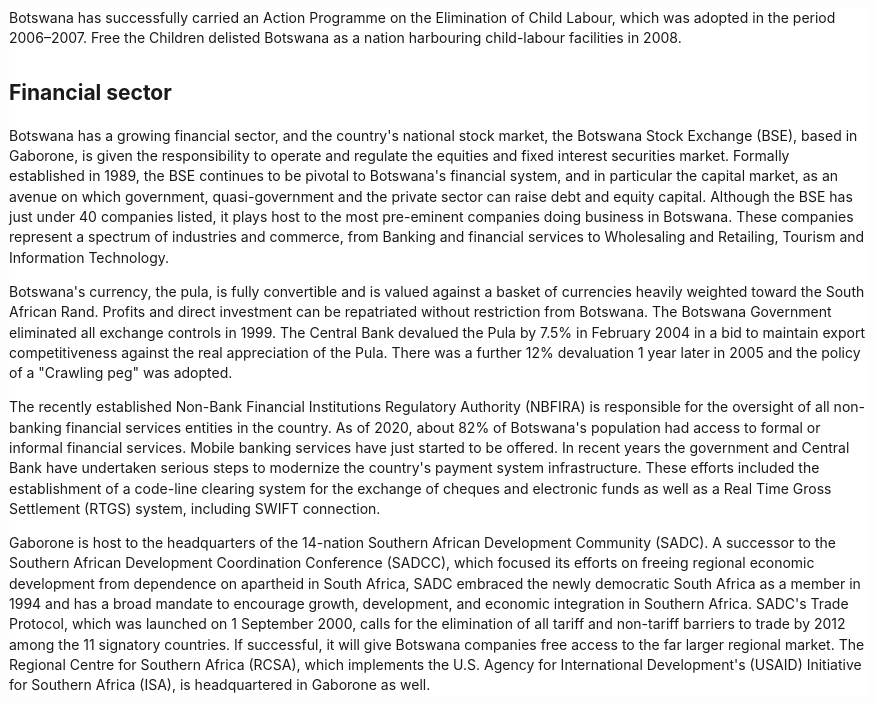 Botswana has successfully carried an Action Programme on the Elimination of
Child Labour, which was adopted in the period 2006–2007. Free the Children
delisted Botswana as a nation harbouring child-labour facilities in 2008.

## Financial sector

Botswana has a growing financial sector, and the country's national stock
market, the Botswana Stock Exchange (BSE), based in Gaborone, is given the
responsibility to operate and regulate the equities and fixed interest
securities market. Formally established in 1989, the BSE continues to be
pivotal to Botswana's financial system, and in particular the capital market,
as an avenue on which government, quasi-government and the private sector can
raise debt and equity capital. Although the BSE has just under 40 companies
listed, it plays host to the most pre-eminent companies doing business in
Botswana. These companies represent a spectrum of industries and commerce,
from Banking and financial services to Wholesaling and Retailing, Tourism and
Information Technology.

Botswana's currency, the pula, is fully convertible and is valued against a
basket of currencies heavily weighted toward the South African Rand. Profits
and direct investment can be repatriated without restriction from Botswana.
The Botswana Government eliminated all exchange controls in 1999. The Central
Bank devalued the Pula by 7.5% in February 2004 in a bid to maintain export
competitiveness against the real appreciation of the Pula. There was a further
12% devaluation 1 year later in 2005 and the policy of a "Crawling peg" was
adopted.

The recently established Non-Bank Financial Institutions Regulatory Authority
(NBFIRA) is responsible for the oversight of all non-banking financial
services entities in the country. As of 2020, about 82% of Botswana's
population had access to formal or informal financial services. Mobile banking
services have just started to be offered. In recent years the government and
Central Bank have undertaken serious steps to modernize the country's payment
system infrastructure. These efforts included the establishment of a code-line
clearing system for the exchange of cheques and electronic funds as well as a
Real Time Gross Settlement (RTGS) system, including SWIFT connection.

Gaborone is host to the headquarters of the 14-nation Southern African
Development Community (SADC). A successor to the Southern African Development
Coordination Conference (SADCC), which focused its efforts on freeing regional
economic development from dependence on apartheid in South Africa, SADC
embraced the newly democratic South Africa as a member in 1994 and has a broad
mandate to encourage growth, development, and economic integration in Southern
Africa. SADC's Trade Protocol, which was launched on 1 September 2000, calls
for the elimination of all tariff and non-tariff barriers to trade by 2012
among the 11 signatory countries. If successful, it will give Botswana
companies free access to the far larger regional market. The Regional Centre
for Southern Africa (RCSA), which implements the U.S. Agency for International
Development's (USAID) Initiative for Southern Africa (ISA), is headquartered
in Gaborone as well.